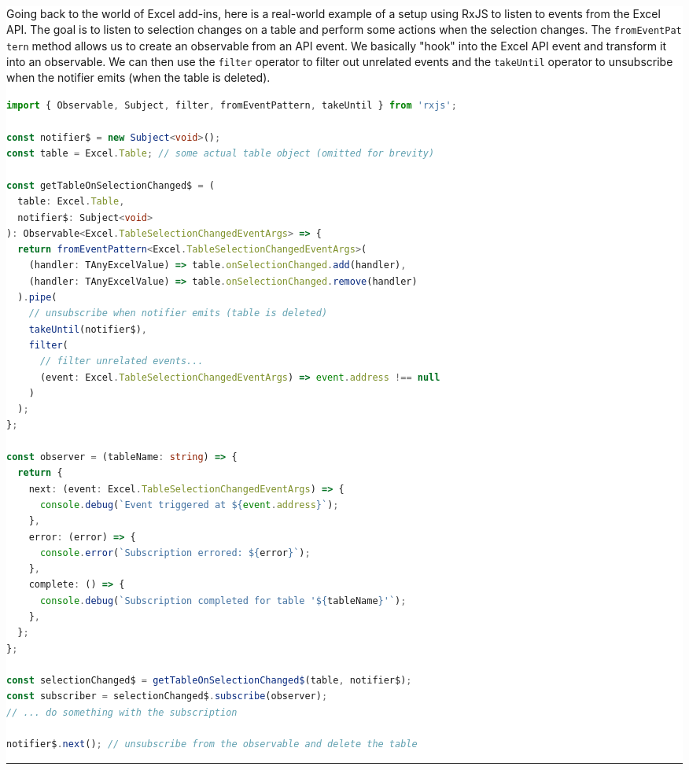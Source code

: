 Going back to the world of Excel add-ins, here is a real-world example of a setup using RxJS to listen to events from the Excel API. The goal is to listen to selection changes on a table and perform some actions when the selection changes. The `fromEventPattern` method allows us to create an observable from an API event. We basically "hook" into the Excel API event and transform it into an observable. We can then use the `filter` operator to filter out unrelated events and the `takeUntil` operator to unsubscribe when the notifier emits (when the table is deleted).

```typescript
import { Observable, Subject, filter, fromEventPattern, takeUntil } from 'rxjs';

const notifier$ = new Subject<void>();
const table = Excel.Table; // some actual table object (omitted for brevity)

const getTableOnSelectionChanged$ = (
  table: Excel.Table,
  notifier$: Subject<void>
): Observable<Excel.TableSelectionChangedEventArgs> => {
  return fromEventPattern<Excel.TableSelectionChangedEventArgs>(
    (handler: TAnyExcelValue) => table.onSelectionChanged.add(handler),
    (handler: TAnyExcelValue) => table.onSelectionChanged.remove(handler)
  ).pipe(
    // unsubscribe when notifier emits (table is deleted)
    takeUntil(notifier$),
    filter(
      // filter unrelated events...
      (event: Excel.TableSelectionChangedEventArgs) => event.address !== null
    )
  );
};

const observer = (tableName: string) => {
  return {
    next: (event: Excel.TableSelectionChangedEventArgs) => {
      console.debug(`Event triggered at ${event.address}`);
    },
    error: (error) => {
      console.error(`Subscription errored: ${error}`);
    },
    complete: () => {
      console.debug(`Subscription completed for table '${tableName}'`);
    },
  };
};

const selectionChanged$ = getTableOnSelectionChanged$(table, notifier$);
const subscriber = selectionChanged$.subscribe(observer);
// ... do something with the subscription

notifier$.next(); // unsubscribe from the observable and delete the table
```

---
